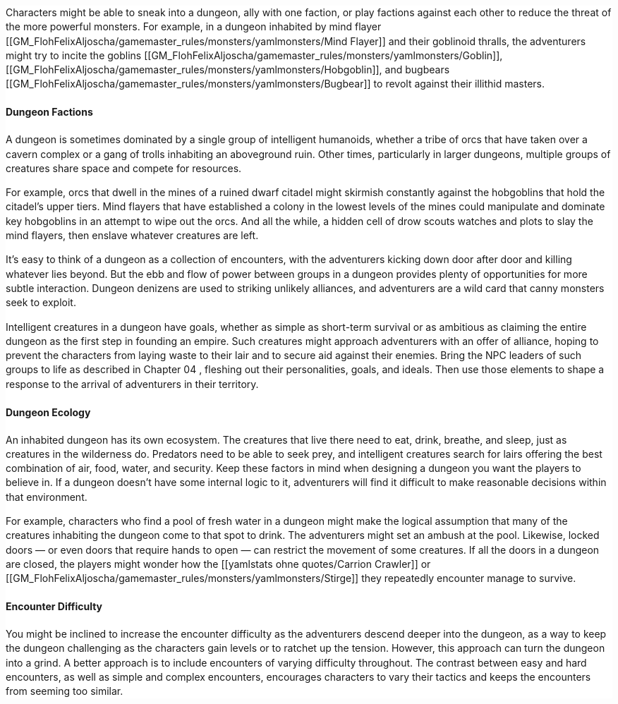 Characters might be able to sneak into a dungeon, ally with one faction, or play factions against each other to reduce the threat of the more powerful monsters. For example, in a dungeon inhabited by mind flayer [[GM_FlohFelixAljoscha/gamemaster_rules/monsters/yamlmonsters/Mind Flayer]] and their goblinoid thralls, the adventurers might try to incite the goblins [[GM_FlohFelixAljoscha/gamemaster_rules/monsters/yamlmonsters/Goblin]], [[GM_FlohFelixAljoscha/gamemaster_rules/monsters/yamlmonsters/Hobgoblin]], and bugbears [[GM_FlohFelixAljoscha/gamemaster_rules/monsters/yamlmonsters/Bugbear]] to revolt against their illithid masters.

#### Dungeon Factions

A dungeon is sometimes dominated by a single group of intelligent humanoids, whether a tribe of orcs that have taken over a cavern complex or a gang of trolls inhabiting an aboveground ruin. Other times, particularly in larger dungeons, multiple groups of creatures share space and compete for resources.

For example, orcs that dwell in the mines of a ruined dwarf citadel might skirmish constantly against the hobgoblins that hold the citadel’s upper tiers. Mind flayers that have established a colony in the lowest levels of the mines could manipulate and dominate key hobgoblins in an attempt to wipe out the orcs. And all the while, a hidden cell of drow scouts watches and plots to slay the mind flayers, then enslave whatever creatures are left.

It’s easy to think of a dungeon as a collection of encounters, with the adventurers kicking down door after door and killing whatever lies beyond. But the ebb and flow of power between groups in a dungeon provides plenty of opportunities for more subtle interaction. Dungeon denizens are used to striking unlikely alliances, and adventurers are a wild card that canny monsters seek to exploit.

Intelligent creatures in a dungeon have goals, whether as simple as short-term survival or as ambitious as claiming the entire dungeon as the first step in founding an empire. Such creatures might approach adventurers with an offer of alliance, hoping to prevent the characters from laying waste to their lair and to secure aid against their enemies. Bring the NPC leaders of such groups to life as described in Chapter 04 , fleshing out their personalities, goals, and ideals. Then use those elements to shape a response to the arrival of adventurers in their territory.

#### Dungeon Ecology

An inhabited dungeon has its own ecosystem. The creatures that live there need to eat, drink, breathe, and sleep, just as creatures in the wilderness do. Predators need to be able to seek prey, and intelligent creatures search for lairs offering the best combination of air, food, water, and security. Keep these factors in mind when designing a dungeon you want the players to believe in. If a dungeon doesn’t have some internal logic to it, adventurers will find it difficult to make reasonable decisions within that environment.

For example, characters who find a pool of fresh water in a dungeon might make the logical assumption that many of the creatures inhabiting the dungeon come to that spot to drink. The adventurers might set an ambush at the pool. Likewise, locked doors — or even doors that require hands to open — can restrict the movement of some creatures. If all the doors in a dungeon are closed, the players might wonder how the [[yamlstats ohne quotes/Carrion Crawler]] or [[GM_FlohFelixAljoscha/gamemaster_rules/monsters/yamlmonsters/Stirge]] they repeatedly encounter manage to survive.

#### Encounter Difficulty

You might be inclined to increase the encounter difficulty as the adventurers descend deeper into the dungeon, as a way to keep the dungeon challenging as the characters gain levels or to ratchet up the tension. However, this approach can turn the dungeon into a grind. A better approach is to include encounters of varying difficulty throughout. The contrast between easy and hard encounters, as well as simple and complex encounters, encourages characters to vary their tactics and keeps the encounters from seeming too similar.
